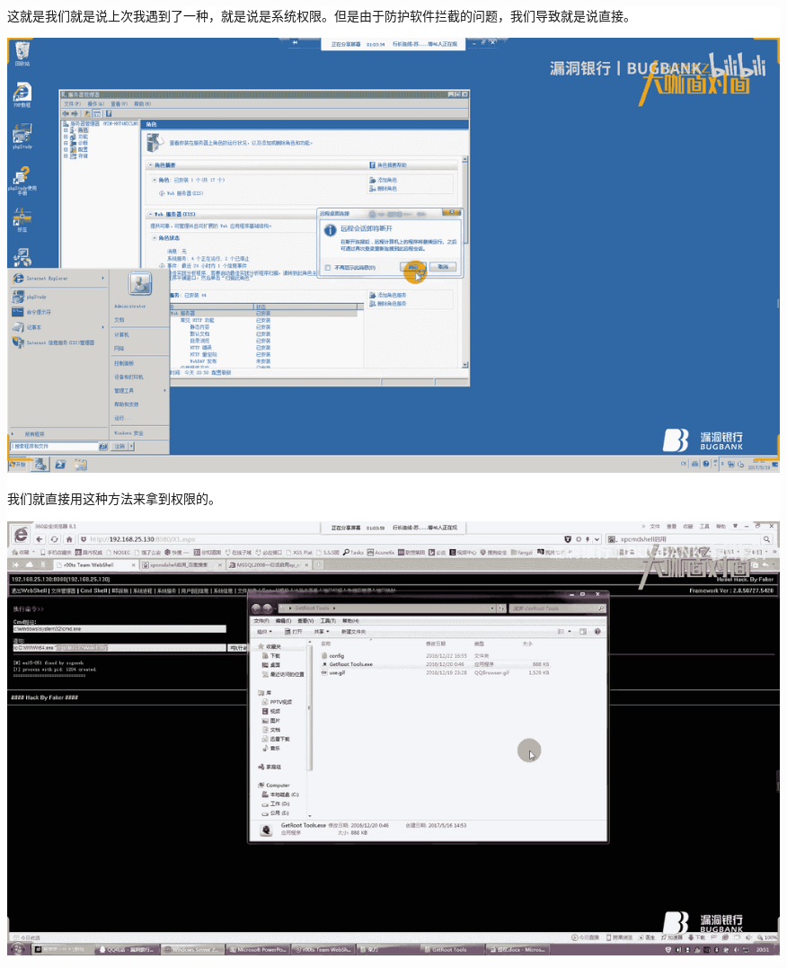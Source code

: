 这就是我们就是说上次我遇到了一种，就是说是系统权限。但是由于防护软件拦截的问题，我们导致就是说直接。

![](img/72a685863e3d3489e7a82de87785efbb_93.png)

我们就直接用这种方法来拿到权限的。

![](img/72a685863e3d3489e7a82de87785efbb_95.png)

